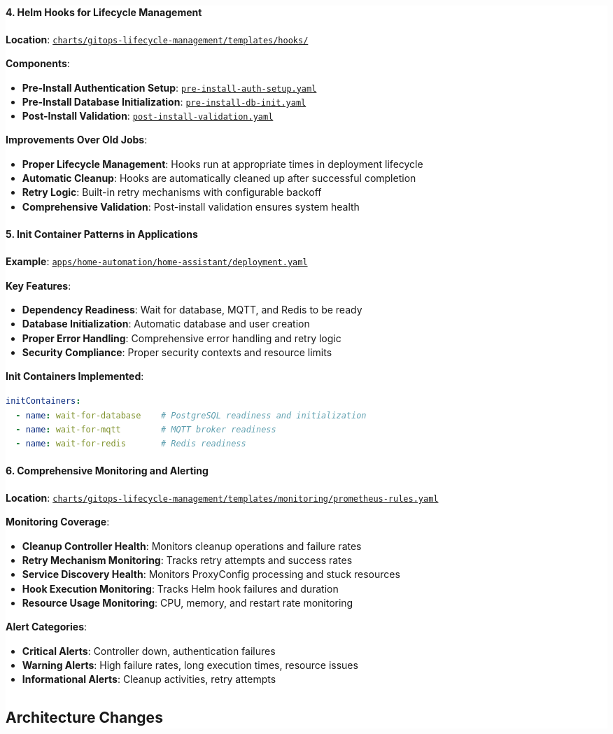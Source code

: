 #### 4. Helm Hooks for Lifecycle Management
**Location**: [`charts/gitops-lifecycle-management/templates/hooks/`](../charts/gitops-lifecycle-management/templates/hooks/)

**Components**:
- **Pre-Install Authentication Setup**: [`pre-install-auth-setup.yaml`](../charts/gitops-lifecycle-management/templates/hooks/pre-install-auth-setup.yaml)
- **Pre-Install Database Initialization**: [`pre-install-db-init.yaml`](../charts/gitops-lifecycle-management/templates/hooks/pre-install-db-init.yaml)
- **Post-Install Validation**: [`post-install-validation.yaml`](../charts/gitops-lifecycle-management/templates/hooks/post-install-validation.yaml)

**Improvements Over Old Jobs**:
- **Proper Lifecycle Management**: Hooks run at appropriate times in deployment lifecycle
- **Automatic Cleanup**: Hooks are automatically cleaned up after successful completion
- **Retry Logic**: Built-in retry mechanisms with configurable backoff
- **Comprehensive Validation**: Post-install validation ensures system health

#### 5. Init Container Patterns in Applications
**Example**: [`apps/home-automation/home-assistant/deployment.yaml`](../apps/home-automation/home-assistant/deployment.yaml)

**Key Features**:
- **Dependency Readiness**: Wait for database, MQTT, and Redis to be ready
- **Database Initialization**: Automatic database and user creation
- **Proper Error Handling**: Comprehensive error handling and retry logic
- **Security Compliance**: Proper security contexts and resource limits

**Init Containers Implemented**:
```yaml
initContainers:
  - name: wait-for-database    # PostgreSQL readiness and initialization
  - name: wait-for-mqtt        # MQTT broker readiness
  - name: wait-for-redis       # Redis readiness
```

#### 6. Comprehensive Monitoring and Alerting
**Location**: [`charts/gitops-lifecycle-management/templates/monitoring/prometheus-rules.yaml`](../charts/gitops-lifecycle-management/templates/monitoring/prometheus-rules.yaml)

**Monitoring Coverage**:
- **Cleanup Controller Health**: Monitors cleanup operations and failure rates
- **Retry Mechanism Monitoring**: Tracks retry attempts and success rates
- **Service Discovery Health**: Monitors ProxyConfig processing and stuck resources
- **Hook Execution Monitoring**: Tracks Helm hook failures and duration
- **Resource Usage Monitoring**: CPU, memory, and restart rate monitoring

**Alert Categories**:
- **Critical Alerts**: Controller down, authentication failures
- **Warning Alerts**: High failure rates, long execution times, resource issues
- **Informational Alerts**: Cleanup activities, retry attempts

## Architecture Changes
